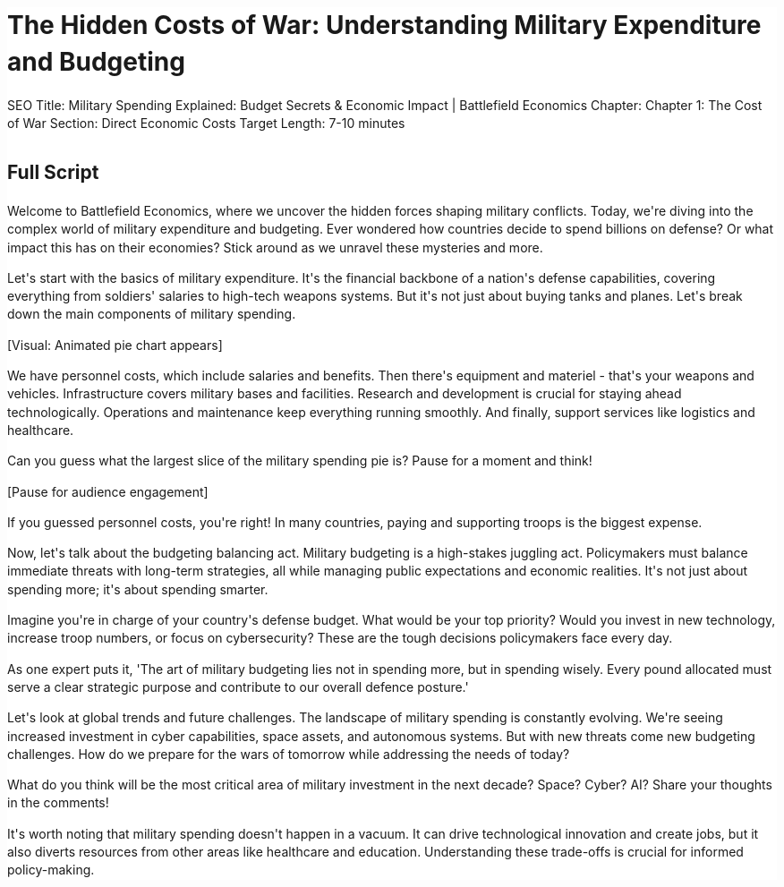 # The Hidden Costs of War: Understanding Military Expenditure and Budgeting

SEO Title: Military Spending Explained: Budget Secrets & Economic Impact | Battlefield Economics
Chapter: Chapter 1: The Cost of War
Section: Direct Economic Costs
Target Length: 7-10 minutes

## Full Script

Welcome to Battlefield Economics, where we uncover the hidden forces shaping military conflicts. Today, we're diving into the complex world of military expenditure and budgeting. Ever wondered how countries decide to spend billions on defense? Or what impact this has on their economies? Stick around as we unravel these mysteries and more.

Let's start with the basics of military expenditure. It's the financial backbone of a nation's defense capabilities, covering everything from soldiers' salaries to high-tech weapons systems. But it's not just about buying tanks and planes. Let's break down the main components of military spending.

[Visual: Animated pie chart appears]

We have personnel costs, which include salaries and benefits. Then there's equipment and materiel - that's your weapons and vehicles. Infrastructure covers military bases and facilities. Research and development is crucial for staying ahead technologically. Operations and maintenance keep everything running smoothly. And finally, support services like logistics and healthcare.

Can you guess what the largest slice of the military spending pie is? Pause for a moment and think!

[Pause for audience engagement]

If you guessed personnel costs, you're right! In many countries, paying and supporting troops is the biggest expense.

Now, let's talk about the budgeting balancing act. Military budgeting is a high-stakes juggling act. Policymakers must balance immediate threats with long-term strategies, all while managing public expectations and economic realities. It's not just about spending more; it's about spending smarter.

Imagine you're in charge of your country's defense budget. What would be your top priority? Would you invest in new technology, increase troop numbers, or focus on cybersecurity? These are the tough decisions policymakers face every day.

As one expert puts it, 'The art of military budgeting lies not in spending more, but in spending wisely. Every pound allocated must serve a clear strategic purpose and contribute to our overall defence posture.'

Let's look at global trends and future challenges. The landscape of military spending is constantly evolving. We're seeing increased investment in cyber capabilities, space assets, and autonomous systems. But with new threats come new budgeting challenges. How do we prepare for the wars of tomorrow while addressing the needs of today?

What do you think will be the most critical area of military investment in the next decade? Space? Cyber? AI? Share your thoughts in the comments!

It's worth noting that military spending doesn't happen in a vacuum. It can drive technological innovation and create jobs, but it also diverts resources from other areas like healthcare and education. Understanding these trade-offs is crucial for informed policy-making.
